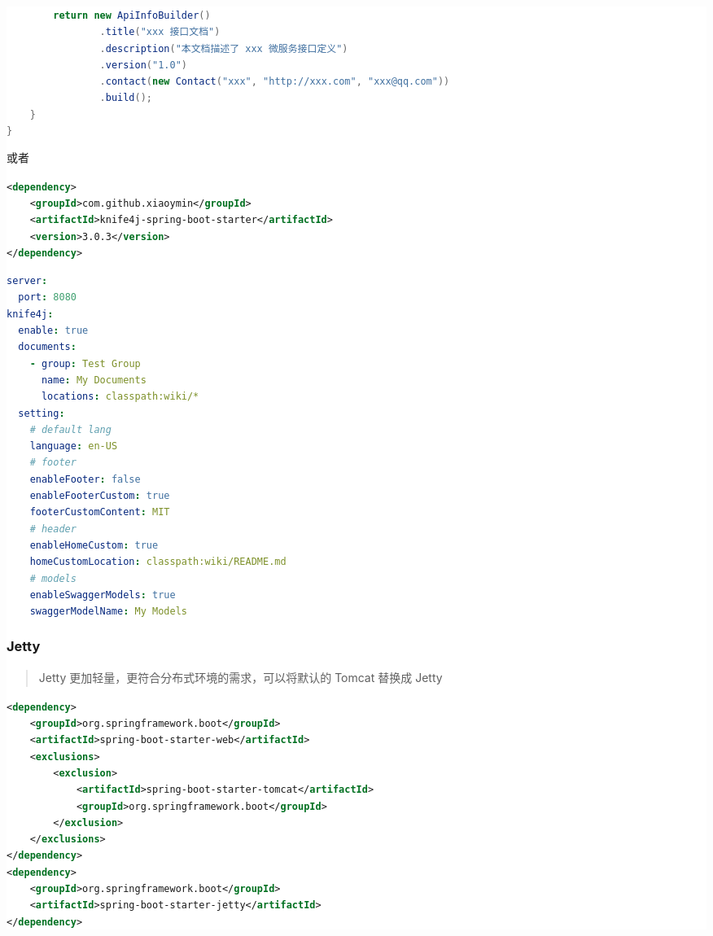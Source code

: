 ```java
        return new ApiInfoBuilder()
                .title("xxx 接口文档")
                .description("本文档描述了 xxx 微服务接口定义")
                .version("1.0")
                .contact(new Contact("xxx", "http://xxx.com", "xxx@qq.com"))
                .build();
    }
}
```

或者

```xml
<dependency>
    <groupId>com.github.xiaoymin</groupId>
    <artifactId>knife4j-spring-boot-starter</artifactId>
    <version>3.0.3</version>
</dependency>
```

```yaml
server:
  port: 8080
knife4j:
  enable: true
  documents:
    - group: Test Group
      name: My Documents
      locations: classpath:wiki/*
  setting:
    # default lang
    language: en-US
    # footer
    enableFooter: false
    enableFooterCustom: true
    footerCustomContent: MIT
    # header
    enableHomeCustom: true
    homeCustomLocation: classpath:wiki/README.md
    # models
    enableSwaggerModels: true
    swaggerModelName: My Models
```





### Jetty

> Jetty 更加轻量，更符合分布式环境的需求，可以将默认的 Tomcat 替换成 Jetty

```xml
<dependency>
    <groupId>org.springframework.boot</groupId>
    <artifactId>spring-boot-starter-web</artifactId>
    <exclusions>
        <exclusion>
            <artifactId>spring-boot-starter-tomcat</artifactId>
            <groupId>org.springframework.boot</groupId>
        </exclusion>
    </exclusions>
</dependency>
<dependency>
    <groupId>org.springframework.boot</groupId>
    <artifactId>spring-boot-starter-jetty</artifactId>
</dependency>
```